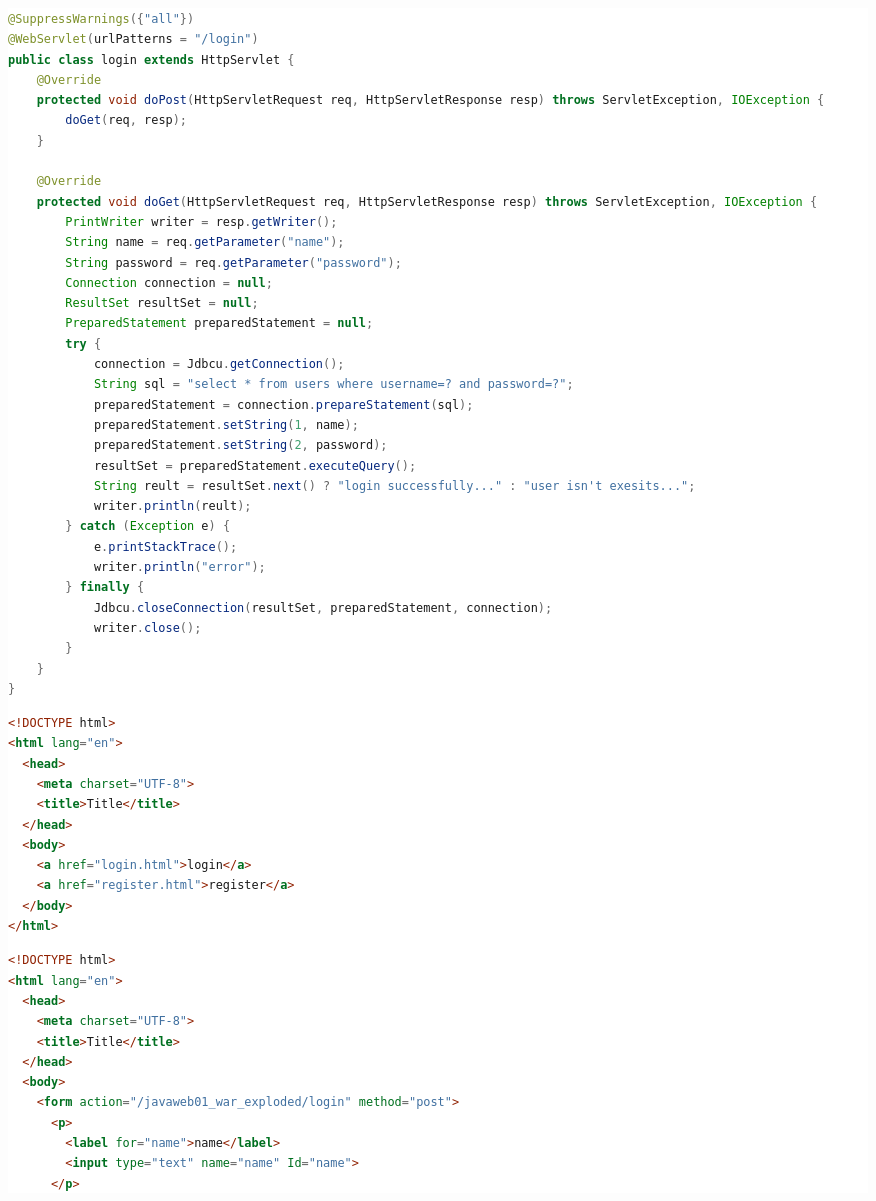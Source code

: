 ```java
@SuppressWarnings({"all"})
@WebServlet(urlPatterns = "/login")
public class login extends HttpServlet {
    @Override
    protected void doPost(HttpServletRequest req, HttpServletResponse resp) throws ServletException, IOException {
        doGet(req, resp);
    }

    @Override
    protected void doGet(HttpServletRequest req, HttpServletResponse resp) throws ServletException, IOException {
        PrintWriter writer = resp.getWriter();
        String name = req.getParameter("name");
        String password = req.getParameter("password");
        Connection connection = null;
        ResultSet resultSet = null;
        PreparedStatement preparedStatement = null;
        try {
            connection = Jdbcu.getConnection();
            String sql = "select * from users where username=? and password=?";
            preparedStatement = connection.prepareStatement(sql);
            preparedStatement.setString(1, name);
            preparedStatement.setString(2, password);
            resultSet = preparedStatement.executeQuery();
            String reult = resultSet.next() ? "login successfully..." : "user isn't exesits...";
            writer.println(reult);
        } catch (Exception e) {
            e.printStackTrace();
            writer.println("error");
        } finally {
            Jdbcu.closeConnection(resultSet, preparedStatement, connection);
            writer.close();
        }
    }
}

```
```html
<!DOCTYPE html>
<html lang="en">
  <head>
    <meta charset="UTF-8">
    <title>Title</title>
  </head>
  <body>
    <a href="login.html">login</a>
    <a href="register.html">register</a>
  </body>
</html>
```
```html
<!DOCTYPE html>
<html lang="en">
  <head>
    <meta charset="UTF-8">
    <title>Title</title>
  </head>
  <body>
    <form action="/javaweb01_war_exploded/login" method="post">
      <p>
        <label for="name">name</label>
        <input type="text" name="name" Id="name">
      </p>
```